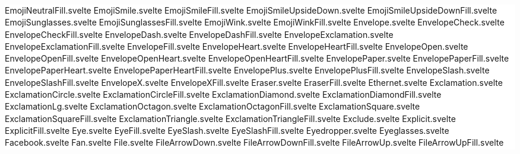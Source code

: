 EmojiNeutralFill.svelte
EmojiSmile.svelte
EmojiSmileFill.svelte
EmojiSmileUpsideDown.svelte
EmojiSmileUpsideDownFill.svelte
EmojiSunglasses.svelte
EmojiSunglassesFill.svelte
EmojiWink.svelte
EmojiWinkFill.svelte
Envelope.svelte
EnvelopeCheck.svelte
EnvelopeCheckFill.svelte
EnvelopeDash.svelte
EnvelopeDashFill.svelte
EnvelopeExclamation.svelte
EnvelopeExclamationFill.svelte
EnvelopeFill.svelte
EnvelopeHeart.svelte
EnvelopeHeartFill.svelte
EnvelopeOpen.svelte
EnvelopeOpenFill.svelte
EnvelopeOpenHeart.svelte
EnvelopeOpenHeartFill.svelte
EnvelopePaper.svelte
EnvelopePaperFill.svelte
EnvelopePaperHeart.svelte
EnvelopePaperHeartFill.svelte
EnvelopePlus.svelte
EnvelopePlusFill.svelte
EnvelopeSlash.svelte
EnvelopeSlashFill.svelte
EnvelopeX.svelte
EnvelopeXFill.svelte
Eraser.svelte
EraserFill.svelte
Ethernet.svelte
Exclamation.svelte
ExclamationCircle.svelte
ExclamationCircleFill.svelte
ExclamationDiamond.svelte
ExclamationDiamondFill.svelte
ExclamationLg.svelte
ExclamationOctagon.svelte
ExclamationOctagonFill.svelte
ExclamationSquare.svelte
ExclamationSquareFill.svelte
ExclamationTriangle.svelte
ExclamationTriangleFill.svelte
Exclude.svelte
Explicit.svelte
ExplicitFill.svelte
Eye.svelte
EyeFill.svelte
EyeSlash.svelte
EyeSlashFill.svelte
Eyedropper.svelte
Eyeglasses.svelte
Facebook.svelte
Fan.svelte
File.svelte
FileArrowDown.svelte
FileArrowDownFill.svelte
FileArrowUp.svelte
FileArrowUpFill.svelte